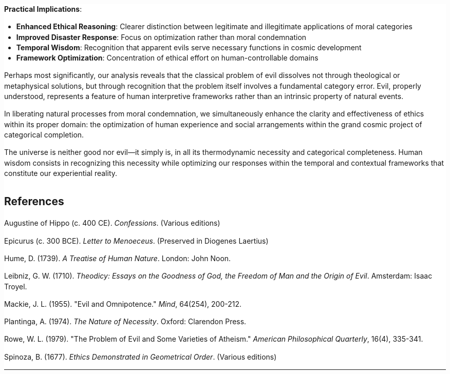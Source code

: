 **Practical Implications**:
- **Enhanced Ethical Reasoning**: Clearer distinction between legitimate and illegitimate applications of moral categories
- **Improved Disaster Response**: Focus on optimization rather than moral condemnation
- **Temporal Wisdom**: Recognition that apparent evils serve necessary functions in cosmic development
- **Framework Optimization**: Concentration of ethical effort on human-controllable domains

Perhaps most significantly, our analysis reveals that the classical problem of evil dissolves not through theological or metaphysical solutions, but through recognition that the problem itself involves a fundamental category error. Evil, properly understood, represents a feature of human interpretive frameworks rather than an intrinsic property of natural events.

In liberating natural processes from moral condemnation, we simultaneously enhance the clarity and effectiveness of ethics within its proper domain: the optimization of human experience and social arrangements within the grand cosmic project of categorical completion.

The universe is neither good nor evil—it simply is, in all its thermodynamic necessity and categorical completeness. Human wisdom consists in recognizing this necessity while optimizing our responses within the temporal and contextual frameworks that constitute our experiential reality.

## References

Augustine of Hippo (c. 400 CE). *Confessions*. (Various editions)

Epicurus (c. 300 BCE). *Letter to Menoeceus*. (Preserved in Diogenes Laertius)

Hume, D. (1739). *A Treatise of Human Nature*. London: John Noon.

Leibniz, G. W. (1710). *Theodicy: Essays on the Goodness of God, the Freedom of Man and the Origin of Evil*. Amsterdam: Isaac Troyel.

Mackie, J. L. (1955). "Evil and Omnipotence." *Mind*, 64(254), 200-212.

Plantinga, A. (1974). *The Nature of Necessity*. Oxford: Clarendon Press.

Rowe, W. L. (1979). "The Problem of Evil and Some Varieties of Atheism." *American Philosophical Quarterly*, 16(4), 335-341.

Spinoza, B. (1677). *Ethics Demonstrated in Geometrical Order*. (Various editions)

---

